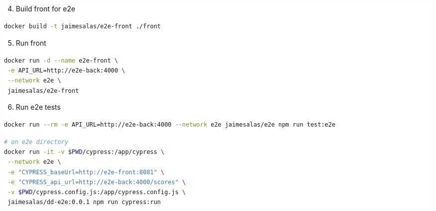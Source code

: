 4. Build front for e2e

```bash
docker build -t jaimesalas/e2e-front ./front
```

5. Run front 

```bash
docker run -d --name e2e-front \
 -e API_URL=http://e2e-back:4000 \
 --network e2e \
 jaimesalas/e2e-front
```

6. Run e2e tests

```bash
docker run --rm -e API_URL=http://e2e-back:4000 --network e2e jaimesalas/e2e npm run test:e2e
```

```bash
# on e2e directory
docker run -it -v $PWD/cypress:/app/cypress \
 --network e2e \
 -e "CYPRESS_baseUrl=http://e2e-front:8081" \
 -e "CYPRESS_api_url=http://e2e-back:4000/scores" \
 -v $PWD/cypress.config.js:/app/cypress.config.js \
 jaimesalas/dd-e2e:0.0.1 npm run cypress:run
```